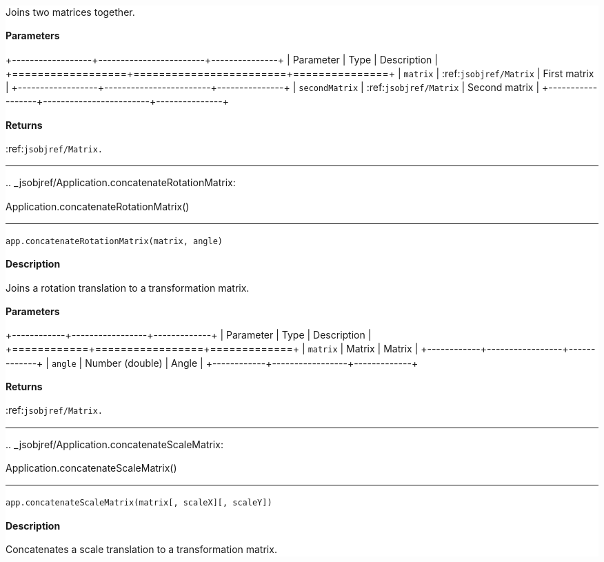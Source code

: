 Joins two matrices together.

**Parameters**

+------------------+------------------------+---------------+
|    Parameter     |          Type          |  Description  |
+==================+========================+===============+
| ``matrix``       | :ref:`jsobjref/Matrix` | First matrix  |
+------------------+------------------------+---------------+
| ``secondMatrix`` | :ref:`jsobjref/Matrix` | Second matrix |
+------------------+------------------------+---------------+

**Returns**

:ref:`jsobjref/Matrix.`

----

.. _jsobjref/Application.concatenateRotationMatrix:

Application.concatenateRotationMatrix()
********************************************************************************

``app.concatenateRotationMatrix(matrix, angle)``

**Description**

Joins a rotation translation to a transformation matrix.

**Parameters**

+------------+-----------------+-------------+
| Parameter  |      Type       | Description |
+============+=================+=============+
| ``matrix`` | Matrix          | Matrix      |
+------------+-----------------+-------------+
| ``angle``  | Number (double) | Angle       |
+------------+-----------------+-------------+

**Returns**

:ref:`jsobjref/Matrix.`

----

.. _jsobjref/Application.concatenateScaleMatrix:

Application.concatenateScaleMatrix()
********************************************************************************

``app.concatenateScaleMatrix(matrix[, scaleX][, scaleY])``

**Description**

Concatenates a scale translation to a transformation matrix.
